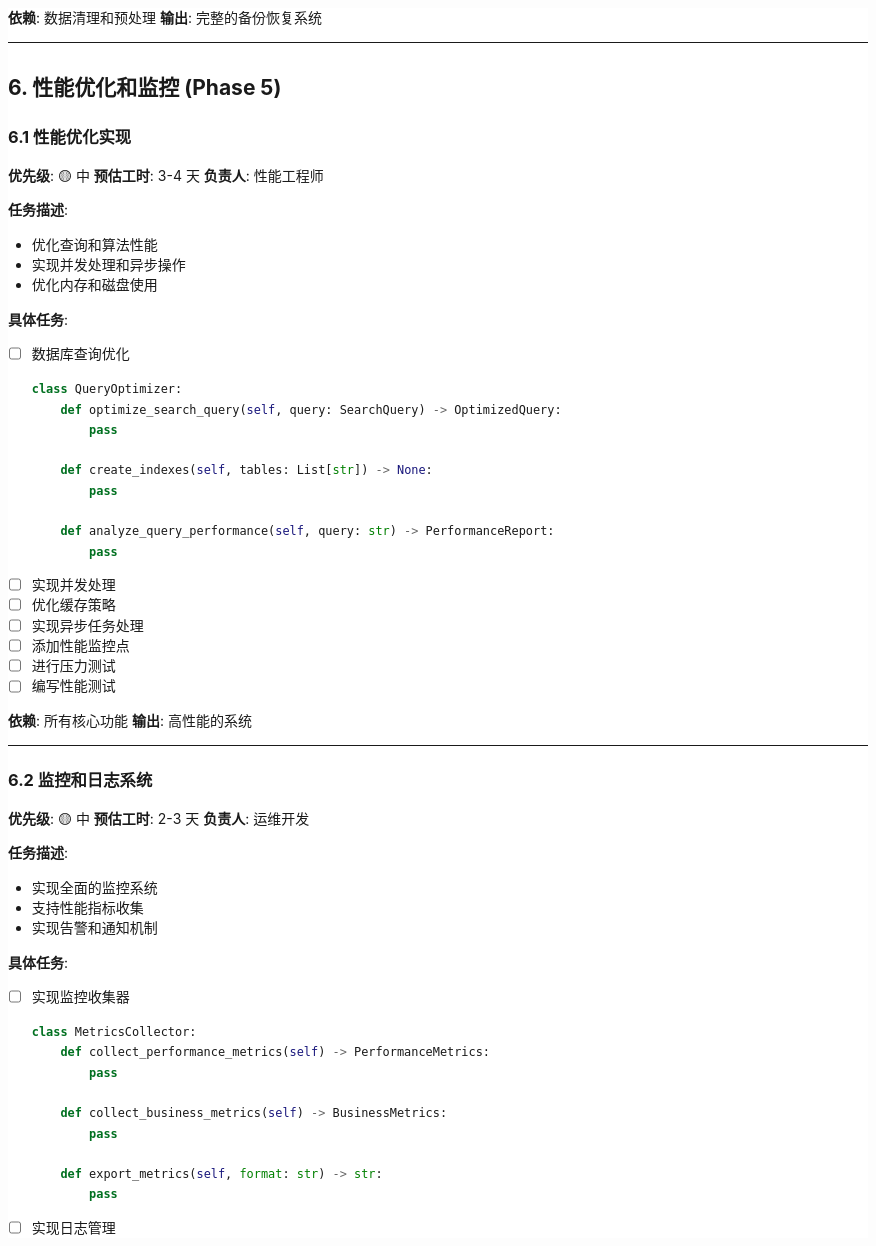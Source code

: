 **依赖**: 数据清理和预处理
**输出**: 完整的备份恢复系统

---

## 6. 性能优化和监控 (Phase 5)

### 6.1 性能优化实现
**优先级**: 🟡 中
**预估工时**: 3-4 天
**负责人**: 性能工程师

**任务描述**:
- 优化查询和算法性能
- 实现并发处理和异步操作
- 优化内存和磁盘使用

**具体任务**:
- [ ] 数据库查询优化
  ```python
  class QueryOptimizer:
      def optimize_search_query(self, query: SearchQuery) -> OptimizedQuery:
          pass
      
      def create_indexes(self, tables: List[str]) -> None:
          pass
      
      def analyze_query_performance(self, query: str) -> PerformanceReport:
          pass
  ```
- [ ] 实现并发处理
- [ ] 优化缓存策略
- [ ] 实现异步任务处理
- [ ] 添加性能监控点
- [ ] 进行压力测试
- [ ] 编写性能测试

**依赖**: 所有核心功能
**输出**: 高性能的系统

---

### 6.2 监控和日志系统
**优先级**: 🟡 中
**预估工时**: 2-3 天
**负责人**: 运维开发

**任务描述**:
- 实现全面的监控系统
- 支持性能指标收集
- 实现告警和通知机制

**具体任务**:
- [ ] 实现监控收集器
  ```python
  class MetricsCollector:
      def collect_performance_metrics(self) -> PerformanceMetrics:
          pass
      
      def collect_business_metrics(self) -> BusinessMetrics:
          pass
      
      def export_metrics(self, format: str) -> str:
          pass
  ```
- [ ] 实现日志管理